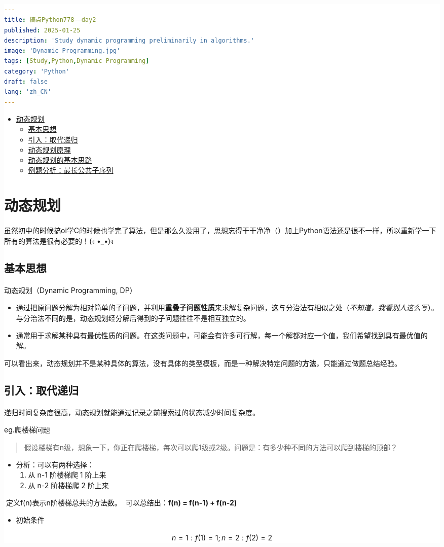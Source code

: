 ```yaml
---
title: 搞点Python778——day2
published: 2025-01-25
description: 'Study dynamic programming preliminarily in algorithms.'
image: 'Dynamic Programming.jpg'
tags: [Study,Python,Dynamic Programming]
category: 'Python'
draft: false 
lang: 'zh_CN'
---
```


- [动态规划](#动态规划)
  - [基本思想](#基本思想)
  - [引入：取代递归](#引入取代递归)
  - [动态规划原理](#动态规划原理)
  - [动态规划的基本思路](#动态规划的基本思路)
  - [例题分析：最长公共子序列](#例题分析最长公共子序列)

# 动态规划

虽然初中的时候搞oi学C的时候也学完了算法，但是那么久没用了，思想忘得干干净净（）加上Python语法还是很不一样，所以重新学一下所有的算法是很有必要的！(ง •_•)ง

## 基本思想

动态规划（Dynamic Programming, DP）

- 通过把原问题分解为相对简单的子问题，并利用**重叠子问题性质**来求解复杂问题，这与分治法有相似之处（*不知道，我看别人这么写*）。与分治法不同的是，动态规划经分解后得到的子问题往往不是相互独立的。

- 通常用于求解某种具有最优性质的问题。在这类问题中，可能会有许多可行解，每一个解都对应一个值，我们希望找到具有最优值的解。

可以看出来，动态规划并不是某种具体的算法，没有具体的类型模板，而是一种解决特定问题的**方法**，只能通过做题总结经验。

## 引入：取代递归

递归时间复杂度很高，动态规划就能通过记录之前搜索过的状态减少时间复杂度。

eg.爬楼梯问题
>假设楼梯有n级，想象一下，你正在爬楼梯，每次可以爬1级或2级。问题是：有多少种不同的方法可以爬到楼梯的顶部？

- 分析：可以有两种选择：
  1. 从 n-1 阶楼梯爬 1 阶上来
  2. 从 n-2 阶楼梯爬 2 阶上来

​	定义f(n)表示n阶楼梯总共的方法数。
​	可以总结出：**f(n) = f(n-1) + f(n-2)**

- 初始条件

$$
n = 1: f(1)=1;n = 2: f(2)=2
$$
